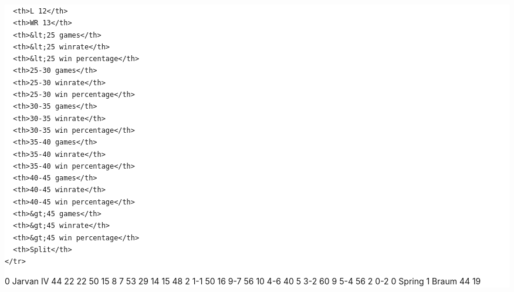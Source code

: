       <th>L 12</th>
      <th>WR 13</th>
      <th>&lt;25 games</th>
      <th>&lt;25 winrate</th>
      <th>&lt;25 win percentage</th>
      <th>25-30 games</th>
      <th>25-30 winrate</th>
      <th>25-30 win percentage</th>
      <th>30-35 games</th>
      <th>30-35 winrate</th>
      <th>30-35 win percentage</th>
      <th>35-40 games</th>
      <th>35-40 winrate</th>
      <th>35-40 win percentage</th>
      <th>40-45 games</th>
      <th>40-45 winrate</th>
      <th>40-45 win percentage</th>
      <th>&gt;45 games</th>
      <th>&gt;45 winrate</th>
      <th>&gt;45 win percentage</th>
      <th>Split</th>
    </tr>
  </thead>
  <tbody>
    <tr>
      <th>0</th>
      <td>Jarvan IV</td>
      <td>44</td>
      <td>22</td>
      <td>22</td>
      <td>50</td>
      <td>15</td>
      <td>8</td>
      <td>7</td>
      <td>53</td>
      <td>29</td>
      <td>14</td>
      <td>15</td>
      <td>48</td>
      <td>2</td>
      <td>1-1</td>
      <td>50</td>
      <td>16</td>
      <td>9-7</td>
      <td>56</td>
      <td>10</td>
      <td>4-6</td>
      <td>40</td>
      <td>5</td>
      <td>3-2</td>
      <td>60</td>
      <td>9</td>
      <td>5-4</td>
      <td>56</td>
      <td>2</td>
      <td>0-2</td>
      <td>0</td>
      <td>Spring</td>
    </tr>
    <tr>
      <th>1</th>
      <td>Braum</td>
      <td>44</td>
      <td>19</td>